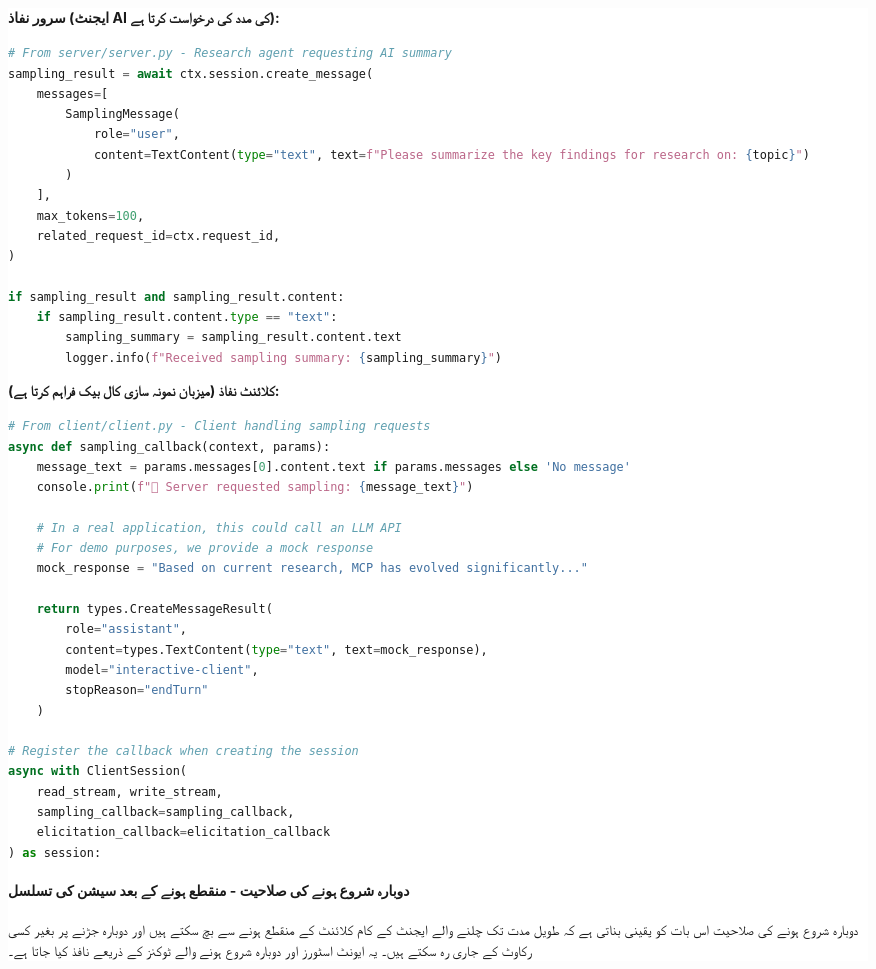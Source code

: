 **سرور نفاذ (ایجنٹ AI کی مدد کی درخواست کرتا ہے):**

```python
# From server/server.py - Research agent requesting AI summary
sampling_result = await ctx.session.create_message(
    messages=[
        SamplingMessage(
            role="user",
            content=TextContent(type="text", text=f"Please summarize the key findings for research on: {topic}")
        )
    ],
    max_tokens=100,
    related_request_id=ctx.request_id,
)

if sampling_result and sampling_result.content:
    if sampling_result.content.type == "text":
        sampling_summary = sampling_result.content.text
        logger.info(f"Received sampling summary: {sampling_summary}")
```

**کلائنٹ نفاذ (میزبان نمونہ سازی کال بیک فراہم کرتا ہے):**

```python
# From client/client.py - Client handling sampling requests
async def sampling_callback(context, params):
    message_text = params.messages[0].content.text if params.messages else 'No message'
    console.print(f"🧠 Server requested sampling: {message_text}")

    # In a real application, this could call an LLM API
    # For demo purposes, we provide a mock response
    mock_response = "Based on current research, MCP has evolved significantly..."

    return types.CreateMessageResult(
        role="assistant",
        content=types.TextContent(type="text", text=mock_response),
        model="interactive-client",
        stopReason="endTurn"
    )

# Register the callback when creating the session
async with ClientSession(
    read_stream, write_stream,
    sampling_callback=sampling_callback,
    elicitation_callback=elicitation_callback
) as session:
```

#### دوبارہ شروع ہونے کی صلاحیت - منقطع ہونے کے بعد سیشن کی تسلسل

دوبارہ شروع ہونے کی صلاحیت اس بات کو یقینی بناتی ہے کہ طویل مدت تک چلنے والے ایجنٹ کے کام کلائنٹ کے منقطع ہونے سے بچ سکتے ہیں اور دوبارہ جڑنے پر بغیر کسی رکاوٹ کے جاری رہ سکتے ہیں۔ یہ ایونٹ اسٹورز اور دوبارہ شروع ہونے والے ٹوکنز کے ذریعے نافذ کیا جاتا ہے۔

